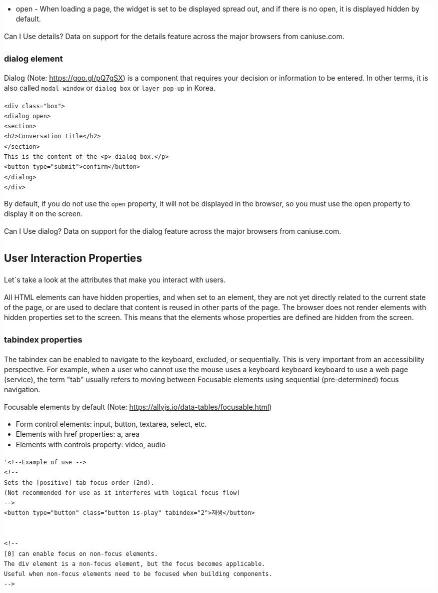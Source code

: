 - open - When loading a page, the widget is set to be displayed spread out, and if there is no open, it is displayed hidden by default.

Can I Use details? Data on support for the details feature across the major browsers from caniuse.com.

### dialog element

Dialog (Note: https://goo.gl/pQ7gSX) is a component that requires your decision or information to be entered.
In other terms, it is also called `modal window` or `dialog box` or `layer pop-up` in Korea.

```undefined
<div class="box">
<dialog open>
<section>
<h2>Conversation title</h2>
</section>
This is the content of the <p> dialog box.</p>
<button type="submit">confirm</button>
</dialog>
</div>
```

By default, if you do not use the `open` property, it will not be displayed in the browser, so you must use the open property to display it on the screen.

Can I Use dialog? Data on support for the dialog feature across the major browsers from caniuse.com.

## User Interaction Properties

Let`s take a look at the attributes that make you interact with users.

All HTML elements can have hidden properties, and when set to an element, they are not yet directly related to the current state of the page, or are used to declare that content is reused in other parts of the page.
The browser does not render elements with hidden properties set to the screen. This means that the elements whose properties are defined are hidden from the screen.

### tabindex properties

The tabindex can be enabled to navigate to the keyboard, excluded, or sequentially.
This is very important from an accessibility perspective.
For example, when a user who cannot use the mouse uses a keyboard keyboard keyboard to use a web page (service), the term "tab" usually refers to moving between Focusable elements using sequential (pre-determined) focus navigation.

Focusable elements by default (Note: https://allyjs.io/data-tables/focusable.html)

- Form control elements: input, button, textarea, select, etc.
- Elements with href properties: a, area
- Elements with controls property: video, audio

```undefined
'<!--Example of use -->
<!--
Sets the [positive] tab focus order (2nd).
(Not recommended for use as it interferes with logical focus flow)
-->
<button type="button" class="button is-play" tabindex="2">재생</button>


<!--
[0] can enable focus on non-focus elements.
The div element is a non-focus element, but the focus becomes applicable.
Useful when non-focus elements need to be focused when building components.
-->
```